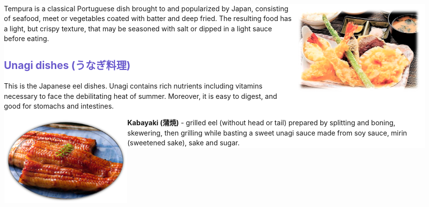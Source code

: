 <img align="right" style="width:250px; padding: 10px" src="./tempura.png"> Tempura is a classical Portuguese dish brought to and popularized by Japan, consisting of seafood, meet or vegetables coated with batter and deep fried. The resulting food has a light, but crispy texture, that may be seasoned with salt or dipped in a light sauce before eating. 


## <span style="color:slateblue"> Unagi dishes (うなぎ料理) </span>

This is the Japanese eel dishes. Unagi contains rich nutrients including vitamins necessary to face the debilitating heat of summer. Moreover, it is easy to digest, and good for stomachs and intestines.

<img align="left" style="width:250px; padding: 1px" src="./kabayaki.png"> **Kabayaki (蒲焼)** - grilled eel (without head or tail) prepared by splitting and boning, skewering, then grilling while basting a sweet unagi sauce made from soy sauce, mirin (sweetened sake), sake and sugar.
